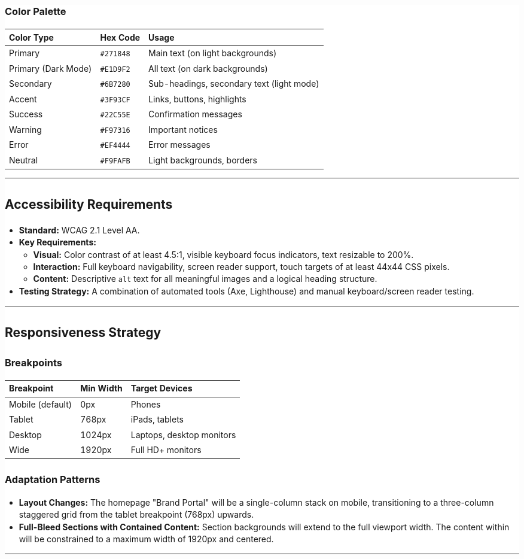 ### Color Palette

| Color Type          | Hex Code  | Usage                                     |
| :------------------ | :-------- | :---------------------------------------- |
| Primary             | `#271848` | Main text (on light backgrounds)          |
| Primary (Dark Mode) | `#E1D9F2` | All text (on dark backgrounds)            |
| Secondary           | `#6B7280` | Sub-headings, secondary text (light mode) |
| Accent              | `#3F93CF` | Links, buttons, highlights                |
| Success             | `#22C55E` | Confirmation messages                     |
| Warning             | `#F97316` | Important notices                         |
| Error               | `#EF4444` | Error messages                            |
| Neutral             | `#F9FAFB` | Light backgrounds, borders                |

---

## Accessibility Requirements

- **Standard:** WCAG 2.1 Level AA.
- **Key Requirements:**
  - **Visual:** Color contrast of at least 4.5:1, visible keyboard focus indicators, text resizable to 200%.
  - **Interaction:** Full keyboard navigability, screen reader support, touch targets of at least 44x44 CSS pixels.
  - **Content:** Descriptive `alt` text for all meaningful images and a logical heading structure.
- **Testing Strategy:** A combination of automated tools (Axe, Lighthouse) and manual keyboard/screen reader testing.

---

## Responsiveness Strategy

### Breakpoints

| Breakpoint       | Min Width | Target Devices            |
| :--------------- | :-------- | :------------------------ |
| Mobile (default) | 0px       | Phones                    |
| Tablet           | 768px     | iPads, tablets            |
| Desktop          | 1024px    | Laptops, desktop monitors |
| Wide             | 1920px    | Full HD+ monitors         |

### Adaptation Patterns

- **Layout Changes:** The homepage "Brand Portal" will be a single-column stack on mobile, transitioning to a three-column staggered grid from the tablet breakpoint (768px) upwards.
- **Full-Bleed Sections with Contained Content:** Section backgrounds will extend to the full viewport width. The content within will be constrained to a maximum width of 1920px and centered.

---